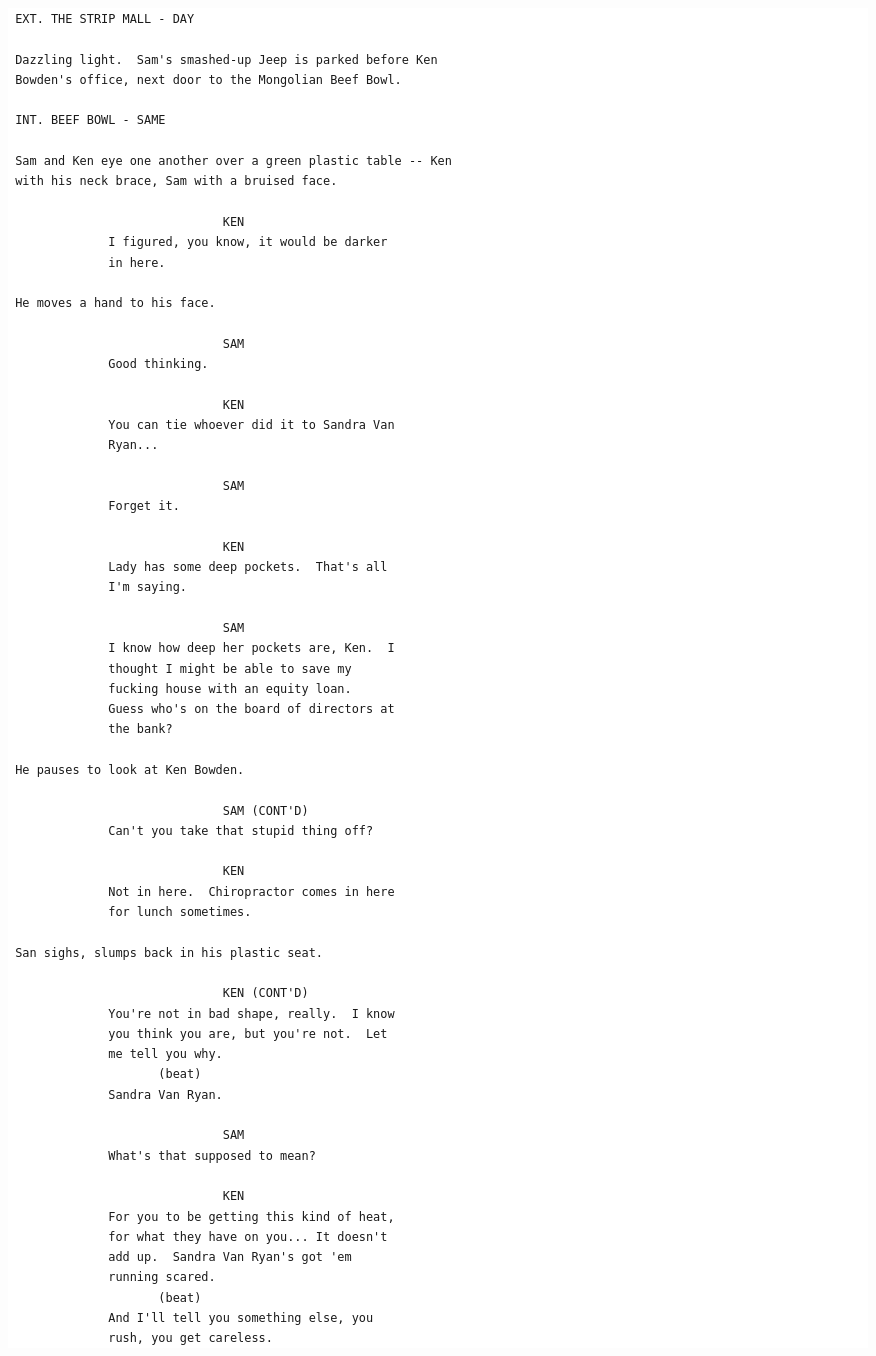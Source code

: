      EXT. THE STRIP MALL - DAY

     Dazzling light.  Sam's smashed-up Jeep is parked before Ken
     Bowden's office, next door to the Mongolian Beef Bowl.

     INT. BEEF BOWL - SAME

     Sam and Ken eye one another over a green plastic table -- Ken
     with his neck brace, Sam with a bruised face.

                                  KEN
                  I figured, you know, it would be darker
                  in here.

     He moves a hand to his face.

                                  SAM
                  Good thinking.

                                  KEN
                  You can tie whoever did it to Sandra Van
                  Ryan...

                                  SAM
                  Forget it.

                                  KEN
                  Lady has some deep pockets.  That's all
                  I'm saying.

                                  SAM
                  I know how deep her pockets are, Ken.  I
                  thought I might be able to save my
                  fucking house with an equity loan.
                  Guess who's on the board of directors at
                  the bank?

     He pauses to look at Ken Bowden.

                                  SAM (CONT'D)
                  Can't you take that stupid thing off?

                                  KEN
                  Not in here.  Chiropractor comes in here
                  for lunch sometimes.

     San sighs, slumps back in his plastic seat.

                                  KEN (CONT'D)
                  You're not in bad shape, really.  I know
                  you think you are, but you're not.  Let
                  me tell you why.
                         (beat)
                  Sandra Van Ryan.

                                  SAM
                  What's that supposed to mean?

                                  KEN
                  For you to be getting this kind of heat,
                  for what they have on you... It doesn't
                  add up.  Sandra Van Ryan's got 'em
                  running scared.
                         (beat)
                  And I'll tell you something else, you
                  rush, you get careless.
